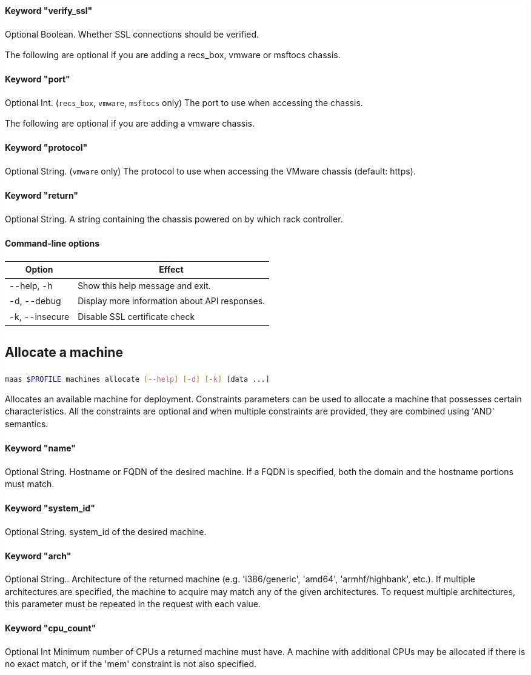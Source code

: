 #### Keyword "verify_ssl"
Optional Boolean.  Whether SSL connections should be verified.

The following are optional if you are adding a recs_box, vmware or msftocs chassis.

#### Keyword "port"
Optional Int.  (``recs_box``, ``vmware``, ``msftocs`` only) The port to use when accessing the chassis.

The following are optional if you are adding a vmware chassis.

#### Keyword "protocol"
Optional String.  (``vmware`` only) The protocol to use when accessing the VMware chassis (default: https).

#### Keyword "return" 
Optional String. A string containing the chassis powered on by which rack
controller.

#### Command-line options
| Option | Effect |
|-----|-----|
| --help, -h | Show this help message and exit. |
| -d, --debug | Display more information about API responses. |
| -k, --insecure | Disable SSL certificate check |

## Allocate a machine

```bash
maas $PROFILE machines allocate [--help] [-d] [-k] [data ...] 
```

Allocates an available machine for deployment.  Constraints parameters can be used to allocate a machine that possesses certain characteristics.  All the constraints are optional and when multiple constraints are provided, they are combined using 'AND' semantics.

#### Keyword "name"
Optional String.  Hostname or FQDN of the desired machine. If a FQDN is specified, both the domain and the hostname portions must match.

#### Keyword "system_id"
Optional String. system_id of the desired machine.

#### Keyword "arch"
Optional String..  Architecture of the returned machine (e.g. 'i386/generic', 'amd64', 'armhf/highbank', etc.). If multiple architectures are specified, the machine to acquire may match any of the given architectures. To request multiple architectures, this parameter must be repeated in the request with each value.

#### Keyword "cpu_count"
Optional Int  Minimum number of CPUs a returned machine must have. A machine with additional CPUs may be allocated if there is no exact match, or if the 'mem' constraint is not also specified.
